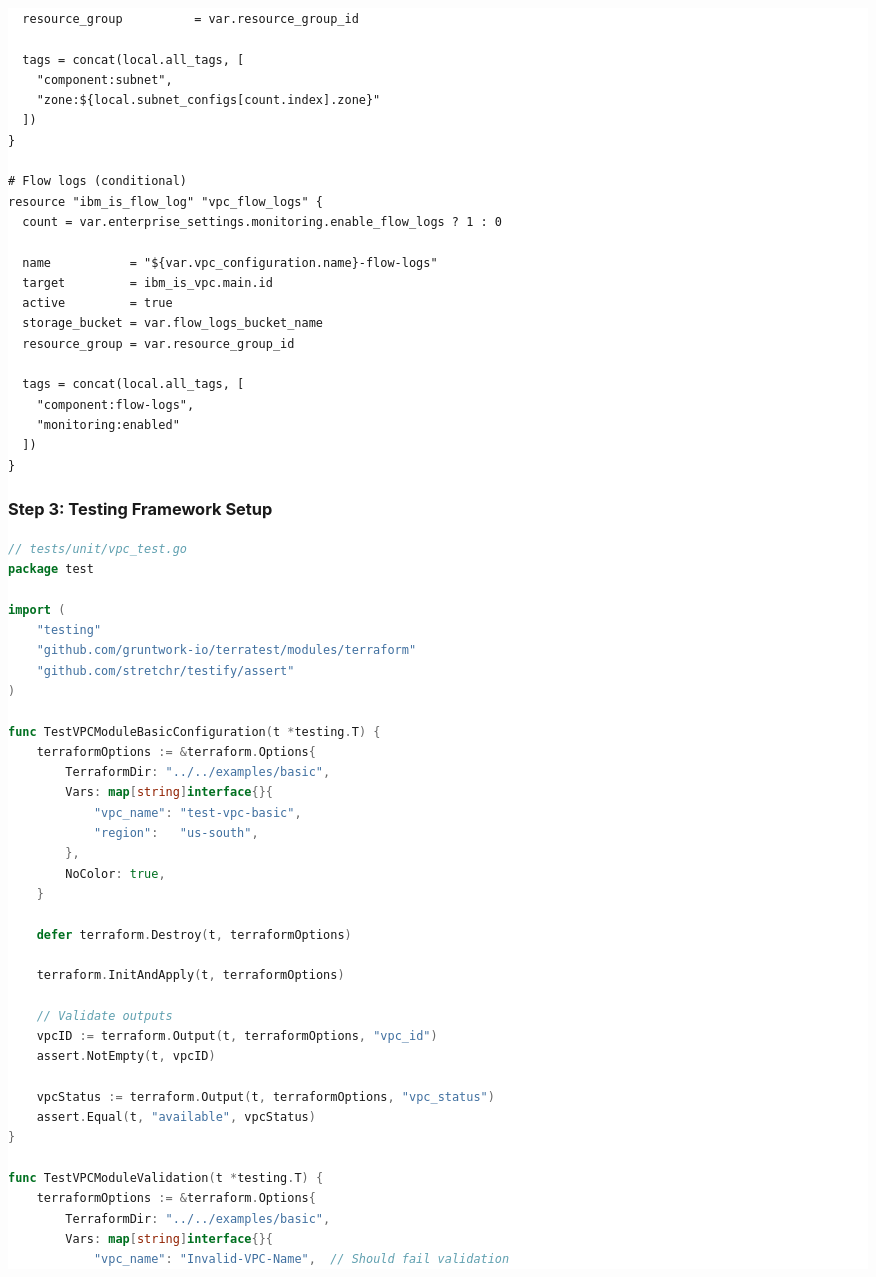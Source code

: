 ```hcl
  resource_group          = var.resource_group_id
  
  tags = concat(local.all_tags, [
    "component:subnet",
    "zone:${local.subnet_configs[count.index].zone}"
  ])
}

# Flow logs (conditional)
resource "ibm_is_flow_log" "vpc_flow_logs" {
  count = var.enterprise_settings.monitoring.enable_flow_logs ? 1 : 0
  
  name           = "${var.vpc_configuration.name}-flow-logs"
  target         = ibm_is_vpc.main.id
  active         = true
  storage_bucket = var.flow_logs_bucket_name
  resource_group = var.resource_group_id
  
  tags = concat(local.all_tags, [
    "component:flow-logs",
    "monitoring:enabled"
  ])
}
```

### **Step 3: Testing Framework Setup**
```go
// tests/unit/vpc_test.go
package test

import (
    "testing"
    "github.com/gruntwork-io/terratest/modules/terraform"
    "github.com/stretchr/testify/assert"
)

func TestVPCModuleBasicConfiguration(t *testing.T) {
    terraformOptions := &terraform.Options{
        TerraformDir: "../../examples/basic",
        Vars: map[string]interface{}{
            "vpc_name": "test-vpc-basic",
            "region":   "us-south",
        },
        NoColor: true,
    }
    
    defer terraform.Destroy(t, terraformOptions)
    
    terraform.InitAndApply(t, terraformOptions)
    
    // Validate outputs
    vpcID := terraform.Output(t, terraformOptions, "vpc_id")
    assert.NotEmpty(t, vpcID)
    
    vpcStatus := terraform.Output(t, terraformOptions, "vpc_status")
    assert.Equal(t, "available", vpcStatus)
}

func TestVPCModuleValidation(t *testing.T) {
    terraformOptions := &terraform.Options{
        TerraformDir: "../../examples/basic",
        Vars: map[string]interface{}{
            "vpc_name": "Invalid-VPC-Name",  // Should fail validation
```